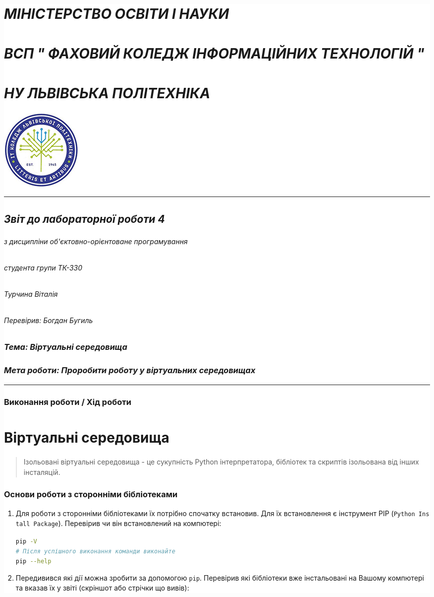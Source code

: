 #               *МІНІСТЕРСТВО ОСВІТИ І НАУКИ*
#       *ВСП " ФАХОВИЙ КОЛЕДЖ ІНФОРМАЦІЙНИХ ТЕХНОЛОГІЙ "*
#                *НУ ЛЬВІВСЬКА ПОЛІТЕХНІКА*

![alt text](https://github.com/Vturchyn/Labs/blob/c00754d8ec38288fd662ce6ce98ddfac22916db7/1_lab_python_program/%D1%84%D0%BE%D1%82%D0%BE%D0%B3%D1%80%D0%B0%D1%84%D1%96%D1%97/logotype.jpg "logotype of ІТ Коледж")


---
##             *Звіт до лабораторної роботи 4*

###### з дисципліни об'єктовно-орієнтоване програмування
######              студента групи _ТК-330_
######                 _Турчина Віталія_
######             Перевірив: _Богдан Бугиль_

### _Тема: Віртуальні середовища_
### _Мета роботи: Проробити роботу у віртуальних середовищах_


---
### **Виконання роботи** / **Хід роботи**

# Віртуальні середовища
> Ізольовані віртуальні середовища - це сукупність Python інтерпретатора, бібліотек та скриптів ізольована від інших інсталяцій.

### Основи роботи з сторонніми бібліотеками

1. Для роботи з сторонніми бібліотеками їх потрібно спочатку встановив. Для їх встановлення є інструмент PIP (`Python Install Package`). Перевірив чи він встановлений на компютері:
    ```bash
    pip -V
    # Після успішного виконання команди виконайте
    pip --help
    ``` 
1. Передивився які дії можна зробити за допомогою `pip`. Перевірив які бібліотеки вже інстальовані на Вашому компютері та вказав їх у звіті (скріншот або стрічки що вивів):
   